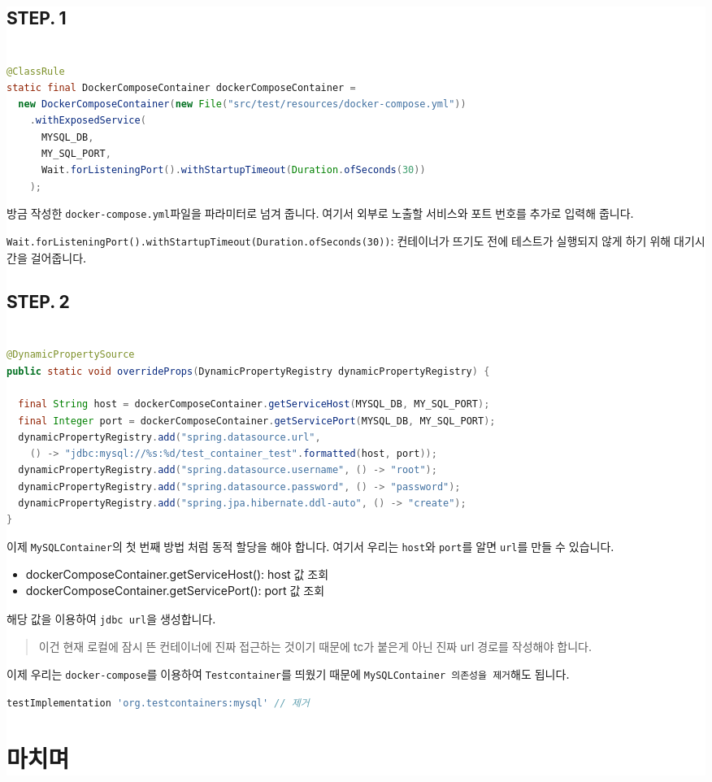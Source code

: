 ## STEP. 1

```java

@ClassRule
static final DockerComposeContainer dockerComposeContainer =
  new DockerComposeContainer(new File("src/test/resources/docker-compose.yml"))
    .withExposedService(
      MYSQL_DB,
      MY_SQL_PORT,
      Wait.forListeningPort().withStartupTimeout(Duration.ofSeconds(30))
    );

```

방금 작성한 `docker-compose.yml`파일을 파라미터로 넘겨 줍니다. 여기서 외부로 노출할 서비스와 포트 번호를 추가로 입력해 줍니다.

`Wait.forListeningPort().withStartupTimeout(Duration.ofSeconds(30))`: 컨테이너가 뜨기도 전에 테스트가 실행되지 않게 하기 위해 대기시간을 걸어줍니다.

## STEP. 2

```java

@DynamicPropertySource
public static void overrideProps(DynamicPropertyRegistry dynamicPropertyRegistry) {

  final String host = dockerComposeContainer.getServiceHost(MYSQL_DB, MY_SQL_PORT);
  final Integer port = dockerComposeContainer.getServicePort(MYSQL_DB, MY_SQL_PORT);
  dynamicPropertyRegistry.add("spring.datasource.url",
    () -> "jdbc:mysql://%s:%d/test_container_test".formatted(host, port));
  dynamicPropertyRegistry.add("spring.datasource.username", () -> "root");
  dynamicPropertyRegistry.add("spring.datasource.password", () -> "password");
  dynamicPropertyRegistry.add("spring.jpa.hibernate.ddl-auto", () -> "create");
}

```

이제 `MySQLContainer`의 첫 번째 방법 처럼 동적 할당을 해야 합니다. 여기서 우리는 `host`와 `port`를 알면 `url`를 만들 수 있습니다.

- dockerComposeContainer.getServiceHost(): host 값 조회
- dockerComposeContainer.getServicePort(): port 값 조회

해당 값을 이용하여 `jdbc url`을 생성합니다.

> 이건 현재 로컬에 잠시 뜬 컨테이너에 진짜 접근하는 것이기 때문에 tc가 붙은게 아닌 진짜 url 경로를 작성해야 합니다.


이제 우리는 `docker-compose`를 이용하여 `Testcontainer`를 띄웠기 때문에 `MySQLContainer 의존성을 제거`해도 됩니다.

```groovy
testImplementation 'org.testcontainers:mysql' // 제거

```

# 마치며
